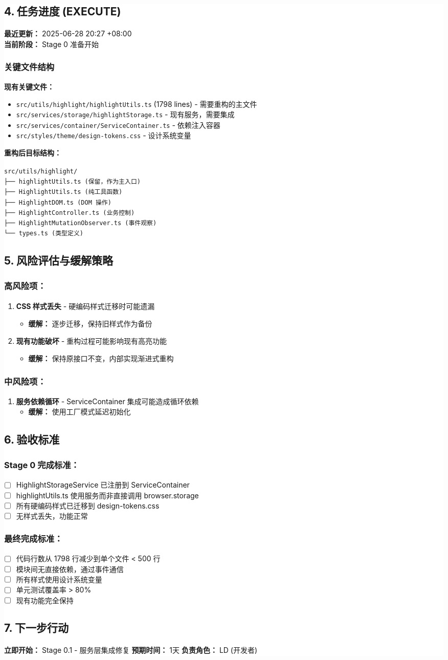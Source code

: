 ## 4. 任务进度 (EXECUTE)

**最近更新：** 2025-06-28 20:27 +08:00  
**当前阶段：** Stage 0 准备开始  

### 关键文件结构

**现有关键文件：**
- `src/utils/highlight/highlightUtils.ts` (1798 lines) - 需要重构的主文件
- `src/services/storage/highlightStorage.ts` - 现有服务，需要集成
- `src/services/container/ServiceContainer.ts` - 依赖注入容器
- `src/styles/theme/design-tokens.css` - 设计系统变量

**重构后目标结构：**
```
src/utils/highlight/
├── highlightUtils.ts (保留，作为主入口)
├── HighlightUtils.ts (纯工具函数)
├── HighlightDOM.ts (DOM 操作)
├── HighlightController.ts (业务控制)
├── HighlightMutationObserver.ts (事件观察)
└── types.ts (类型定义)
```

## 5. 风险评估与缓解策略

### 高风险项：
1. **CSS 样式丢失** - 硬编码样式迁移时可能遗漏
   - **缓解：** 逐步迁移，保持旧样式作为备份
   
2. **现有功能破坏** - 重构过程可能影响现有高亮功能
   - **缓解：** 保持原接口不变，内部实现渐进式重构

### 中风险项：
1. **服务依赖循环** - ServiceContainer 集成可能造成循环依赖
   - **缓解：** 使用工厂模式延迟初始化

## 6. 验收标准

### Stage 0 完成标准：
- [ ] HighlightStorageService 已注册到 ServiceContainer
- [ ] highlightUtils.ts 使用服务而非直接调用 browser.storage
- [ ] 所有硬编码样式已迁移到 design-tokens.css
- [ ] 无样式丢失，功能正常

### 最终完成标准：
- [ ] 代码行数从 1798 行减少到单个文件 < 500 行
- [ ] 模块间无直接依赖，通过事件通信
- [ ] 所有样式使用设计系统变量
- [ ] 单元测试覆盖率 > 80%
- [ ] 现有功能完全保持

## 7. 下一步行动

**立即开始：** Stage 0.1 - 服务层集成修复
**预期时间：** 1天
**负责角色：** LD (开发者)